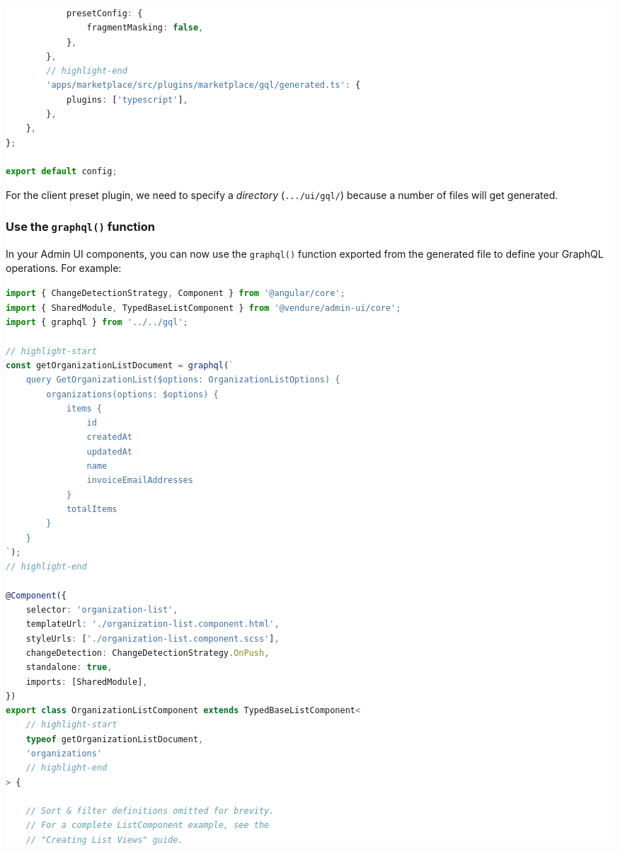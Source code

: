 ```ts title="codegen.ts"
            presetConfig: {
                fragmentMasking: false,
            },
        },
        // highlight-end
        'apps/marketplace/src/plugins/marketplace/gql/generated.ts': {
            plugins: ['typescript'],
        },
    },
};

export default config;
```

For the client preset plugin, we need to specify a _directory_ (`.../ui/gql/`) because a number of files will get generated.

### Use the `graphql()` function

In your Admin UI components, you can now use the `graphql()` function exported from the generated file to define your
GraphQL operations. For example:

```ts title="apps/marketplace/src/plugins/marketplace/ui/components/organization-list/organization-list.component.ts"
import { ChangeDetectionStrategy, Component } from '@angular/core';
import { SharedModule, TypedBaseListComponent } from '@vendure/admin-ui/core';
import { graphql } from '../../gql';

// highlight-start
const getOrganizationListDocument = graphql(`
    query GetOrganizationList($options: OrganizationListOptions) {
        organizations(options: $options) {
            items {
                id
                createdAt
                updatedAt
                name
                invoiceEmailAddresses
            }
            totalItems
        }
    }
`);
// highlight-end

@Component({
    selector: 'organization-list',
    templateUrl: './organization-list.component.html',
    styleUrls: ['./organization-list.component.scss'],
    changeDetection: ChangeDetectionStrategy.OnPush,
    standalone: true,
    imports: [SharedModule],
})
export class OrganizationListComponent extends TypedBaseListComponent<
    // highlight-start
    typeof getOrganizationListDocument,
    'organizations'
    // highlight-end
> {
    
    // Sort & filter definitions omitted for brevity.
    // For a complete ListComponent example, see the 
    // "Creating List Views" guide.

```